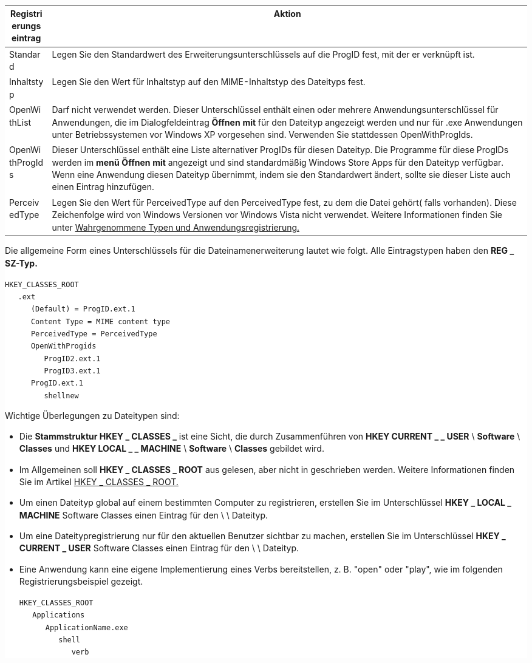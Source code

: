 
| Registrierungseintrag  | Aktion                                                                                                                                                                                                                                                                                                                             |
|-----------------|------------------------------------------------------------------------------------------------------------------------------------------------------------------------------------------------------------------------------------------------------------------------------------------------------------------------------------|
| Standard         | Legen Sie den Standardwert des Erweiterungsunterschlüssels auf die ProgID fest, mit der er verknüpft ist.                                                                                                                                                                                                                                                 |
| Inhaltstyp    | Legen Sie den Wert für Inhaltstyp auf den MIME-Inhaltstyp des Dateityps fest.                                                                                                                                                                                                                                                                   |
| OpenWithList    | Darf nicht verwendet werden. Dieser Unterschlüssel enthält einen oder mehrere Anwendungsunterschlüssel für Anwendungen, die im Dialogfeldeintrag **Öffnen mit** für den Dateityp angezeigt werden und nur für .exe Anwendungen unter Betriebssystemen vor Windows XP vorgesehen sind. Verwenden Sie stattdessen OpenWithProgIds.                                                            |
| OpenWithProgIds | Dieser Unterschlüssel enthält eine Liste alternativer ProgIDs für diesen Dateityp. Die Programme für diese ProgIDs werden im **menü Öffnen mit** angezeigt und sind standardmäßig Windows Store Apps für den Dateityp verfügbar. Wenn eine Anwendung diesen Dateityp übernimmt, indem sie den Standardwert ändert, sollte sie dieser Liste auch einen Eintrag hinzufügen. |
| PerceivedType   | Legen Sie den Wert für PerceivedType auf den PerceivedType fest, zu dem die Datei gehört( falls vorhanden). Diese Zeichenfolge wird von Windows Versionen vor Windows Vista nicht verwendet. Weitere Informationen finden Sie unter [Wahrgenommene Typen und Anwendungsregistrierung.](fa-perceivedtypes.md)                                                                           |



 

Die allgemeine Form eines Unterschlüssels für die Dateinamenerweiterung lautet wie folgt. Alle Eintragstypen haben den **REG \_ SZ-Typ.**

```
HKEY_CLASSES_ROOT
   .ext
      (Default) = ProgID.ext.1
      Content Type = MIME content type
      PerceivedType = PerceivedType
      OpenWithProgids
         ProgID2.ext.1
         ProgID3.ext.1
      ProgID.ext.1
         shellnew
```

Wichtige Überlegungen zu Dateitypen sind:

-   Die **Stammstruktur HKEY \_ CLASSES \_** ist eine Sicht, die durch Zusammenführen von **HKEY CURRENT \_ \_ USER** \\ **Software** \\ **Classes** und **HKEY LOCAL \_ \_ MACHINE** \\ **Software** \\ **Classes** gebildet wird.
-   Im Allgemeinen soll **HKEY \_ CLASSES \_ ROOT** aus gelesen, aber nicht in geschrieben werden. Weitere Informationen finden Sie im Artikel [HKEY \_ CLASSES \_ ROOT.](../sysinfo/hkey-classes-root-key.md)
-   Um einen Dateityp global auf einem bestimmten Computer zu registrieren, erstellen Sie im Unterschlüssel **HKEY \_ LOCAL \_ MACHINE** Software Classes einen Eintrag für den \\  \\  Dateityp.
-   Um eine Dateitypregistrierung nur für den aktuellen Benutzer sichtbar zu machen, erstellen Sie im Unterschlüssel **HKEY \_ CURRENT \_ USER** Software Classes einen Eintrag für den \\  \\  Dateityp.
-   Eine Anwendung kann eine eigene Implementierung eines Verbs bereitstellen, z. B. "open" oder "play", wie im folgenden Registrierungsbeispiel gezeigt.

    ```
    HKEY_CLASSES_ROOT
       Applications
          ApplicationName.exe
             shell
                verb
    ```
